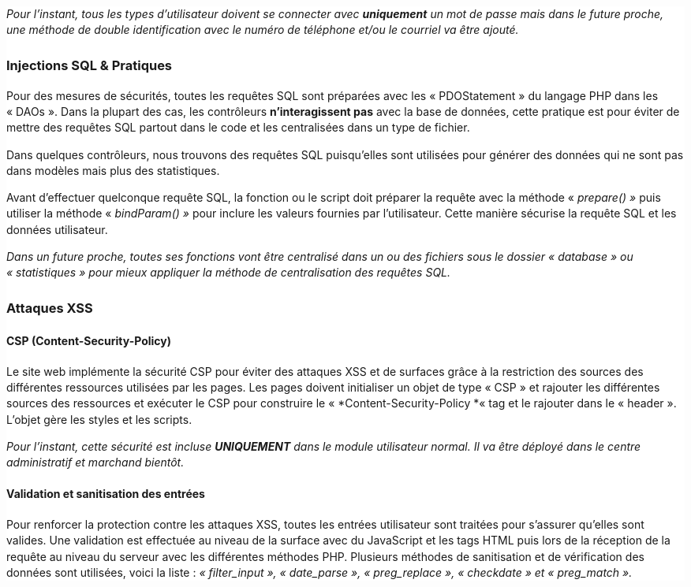 *Pour l’instant, tous les types d’utilisateur doivent se connecter avec
**uniquement** un mot de passe mais dans le future proche, une méthode
de double identification avec le numéro de téléphone et/ou le courriel
va être ajouté.*

### Injections SQL & Pratiques

Pour des mesures de sécurités, toutes les requêtes SQL sont préparées
avec les « PDOStatement » du langage PHP dans les « DAOs ». Dans la
plupart des cas, les contrôleurs **n’interagissent pas** avec la base de
données, cette pratique est pour éviter de mettre des requêtes SQL
partout dans le code et les centralisées dans un type de fichier.

Dans quelques contrôleurs, nous trouvons des requêtes SQL puisqu’elles
sont utilisées pour générer des données qui ne sont pas dans modèles
mais plus des statistiques.

Avant d’effectuer quelconque requête SQL, la fonction ou le script doit
préparer la requête avec la méthode « *prepare() »* puis utiliser la
méthode « *bindParam() »* pour inclure les valeurs fournies par
l’utilisateur. Cette manière sécurise la requête SQL et les données
utilisateur.

*Dans un future proche, toutes ses fonctions vont être centralisé dans
un ou des fichiers sous le dossier « database » ou « statistiques » pour
mieux appliquer la méthode de centralisation des requêtes SQL.*

### Attaques XSS

#### CSP (Content-Security-Policy)

Le site web implémente la sécurité CSP pour éviter des attaques XSS et
de surfaces grâce à la restriction des sources des différentes
ressources utilisées par les pages. Les pages doivent initialiser un
objet de type « CSP » et rajouter les différentes sources des ressources
et exécuter le CSP pour construire le « *Content-Security-Policy *« tag
et le rajouter dans le « header ». L’objet gère les styles et les
scripts.

*Pour l’instant, cette sécurité est incluse **UNIQUEMENT** dans le
module utilisateur normal. Il va être déployé dans le centre
administratif et marchand bientôt.*

#### Validation et sanitisation des entrées

Pour renforcer la protection contre les attaques XSS, toutes les entrées
utilisateur sont traitées pour s’assurer qu’elles sont valides. Une
validation est effectuée au niveau de la surface avec du JavaScript et
les tags HTML puis lors de la réception de la requête au niveau du
serveur avec les différentes méthodes PHP. Plusieurs méthodes de
sanitisation et de vérification des données sont utilisées, voici la
liste : *« filter_input », « date_parse », « preg_replace »,
« checkdate » et « preg_match ».*
